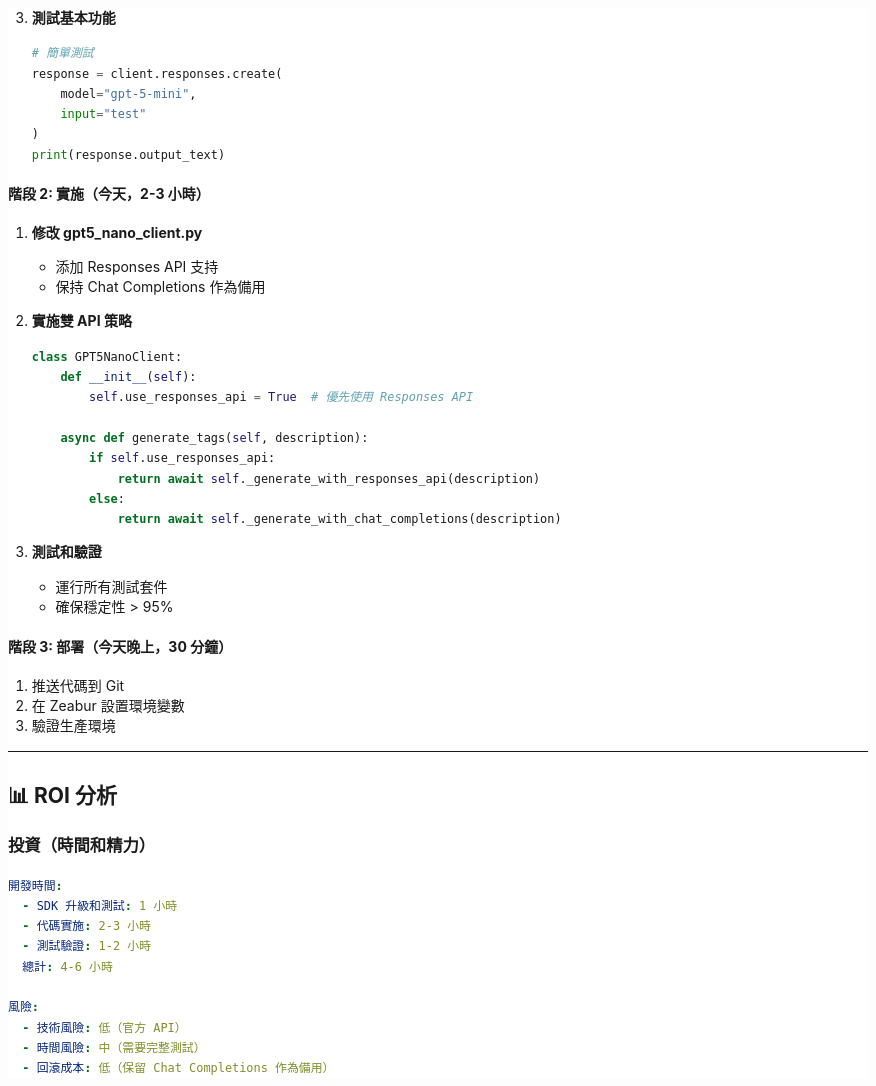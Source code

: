 3. **測試基本功能**
   ```python
   # 簡單測試
   response = client.responses.create(
       model="gpt-5-mini",
       input="test"
   )
   print(response.output_text)
   ```

#### 階段 2: 實施（今天，2-3 小時）

1. **修改 gpt5_nano_client.py**
   - 添加 Responses API 支持
   - 保持 Chat Completions 作為備用

2. **實施雙 API 策略**
   ```python
   class GPT5NanoClient:
       def __init__(self):
           self.use_responses_api = True  # 優先使用 Responses API
       
       async def generate_tags(self, description):
           if self.use_responses_api:
               return await self._generate_with_responses_api(description)
           else:
               return await self._generate_with_chat_completions(description)
   ```

3. **測試和驗證**
   - 運行所有測試套件
   - 確保穩定性 > 95%

#### 階段 3: 部署（今天晚上，30 分鐘）

1. 推送代碼到 Git
2. 在 Zeabur 設置環境變數
3. 驗證生產環境

---

## 📊 ROI 分析

### 投資（時間和精力）

```yaml
開發時間:
  - SDK 升級和測試: 1 小時
  - 代碼實施: 2-3 小時
  - 測試驗證: 1-2 小時
  總計: 4-6 小時

風險:
  - 技術風險: 低（官方 API）
  - 時間風險: 中（需要完整測試）
  - 回滾成本: 低（保留 Chat Completions 作為備用）
```
